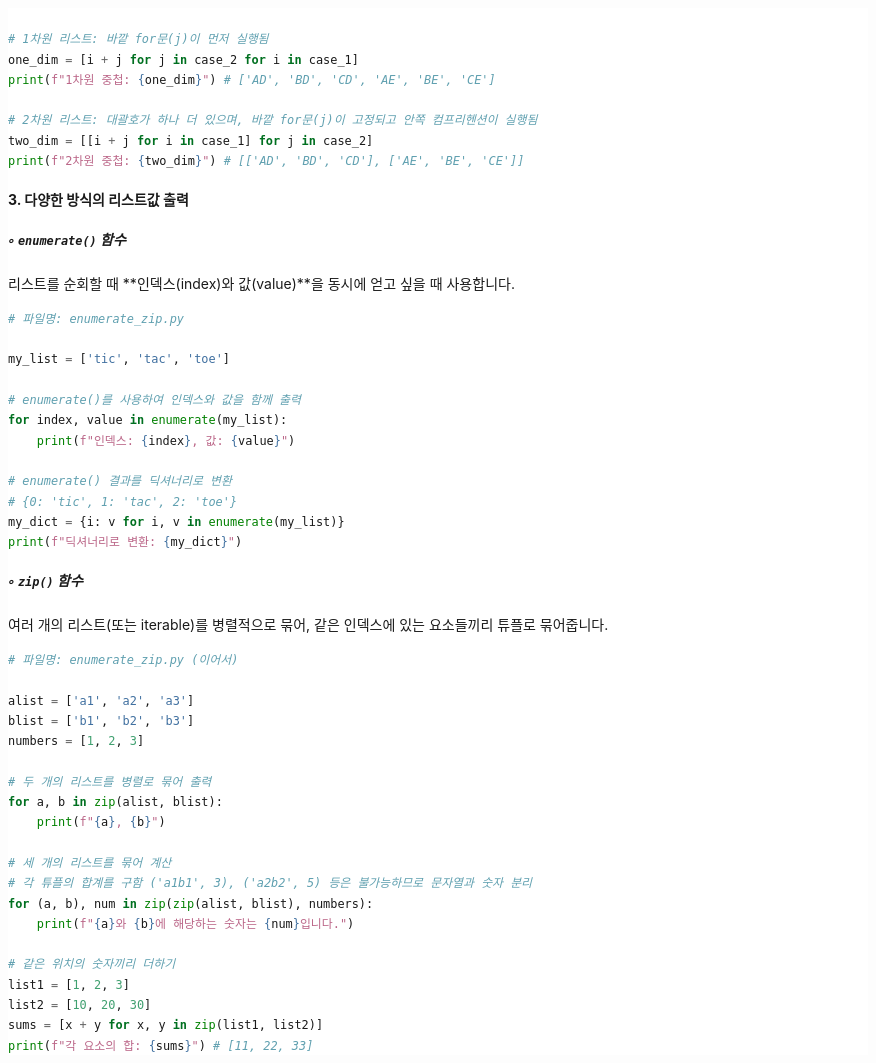 ```python

# 1차원 리스트: 바깥 for문(j)이 먼저 실행됨
one_dim = [i + j for j in case_2 for i in case_1]
print(f"1차원 중첩: {one_dim}") # ['AD', 'BD', 'CD', 'AE', 'BE', 'CE']

# 2차원 리스트: 대괄호가 하나 더 있으며, 바깥 for문(j)이 고정되고 안쪽 컴프리헨션이 실행됨
two_dim = [[i + j for i in case_1] for j in case_2]
print(f"2차원 중첩: {two_dim}") # [['AD', 'BD', 'CD'], ['AE', 'BE', 'CE']]
```

#### 3. 다양한 방식의 리스트값 출력

##### ◦ `enumerate()` 함수
리스트를 순회할 때 **인덱스(index)와 값(value)**을 동시에 얻고 싶을 때 사용합니다.

```python
# 파일명: enumerate_zip.py

my_list = ['tic', 'tac', 'toe']

# enumerate()를 사용하여 인덱스와 값을 함께 출력
for index, value in enumerate(my_list):
    print(f"인덱스: {index}, 값: {value}")

# enumerate() 결과를 딕셔너리로 변환
# {0: 'tic', 1: 'tac', 2: 'toe'}
my_dict = {i: v for i, v in enumerate(my_list)}
print(f"딕셔너리로 변환: {my_dict}")
```

##### ◦ `zip()` 함수
여러 개의 리스트(또는 iterable)를 병렬적으로 묶어, 같은 인덱스에 있는 요소들끼리 튜플로 묶어줍니다.

```python
# 파일명: enumerate_zip.py (이어서)

alist = ['a1', 'a2', 'a3']
blist = ['b1', 'b2', 'b3']
numbers = [1, 2, 3]

# 두 개의 리스트를 병렬로 묶어 출력
for a, b in zip(alist, blist):
    print(f"{a}, {b}")

# 세 개의 리스트를 묶어 계산
# 각 튜플의 합계를 구함 ('a1b1', 3), ('a2b2', 5) 등은 불가능하므로 문자열과 숫자 분리
for (a, b), num in zip(zip(alist, blist), numbers):
    print(f"{a}와 {b}에 해당하는 숫자는 {num}입니다.")

# 같은 위치의 숫자끼리 더하기
list1 = [1, 2, 3]
list2 = [10, 20, 30]
sums = [x + y for x, y in zip(list1, list2)]
print(f"각 요소의 합: {sums}") # [11, 22, 33]
```
